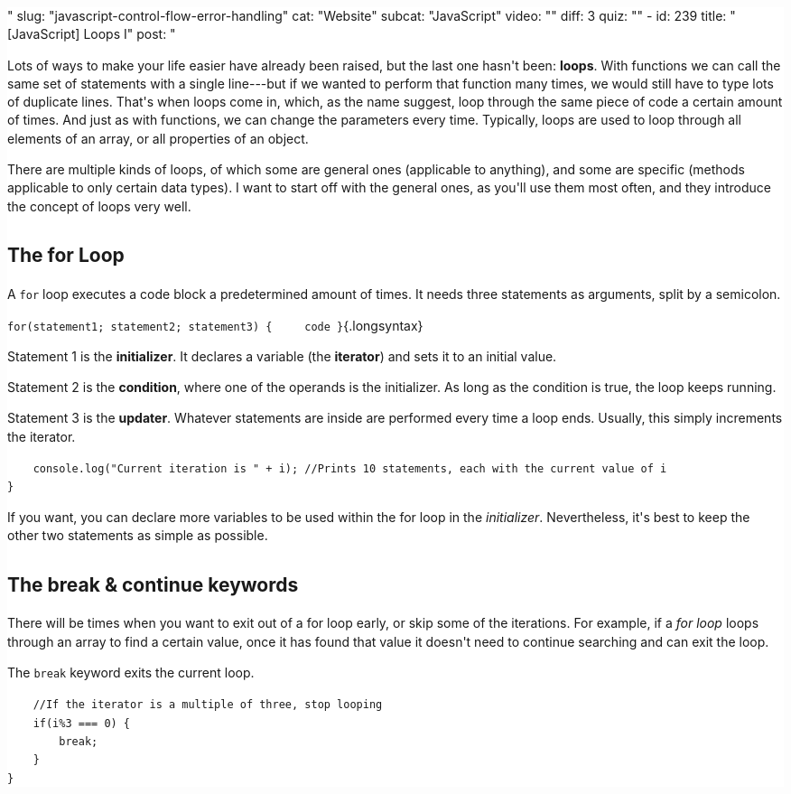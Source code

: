 " slug: "javascript-control-flow-error-handling" cat: "Website" subcat: "JavaScript" video: "" diff: 3 quiz: "" - id: 239 title:
"\[JavaScript\] Loops I" post: "

Lots of ways to make your life easier have already been raised, but the last one hasn't been: **loops**. With functions we can call the same set of statements with a single line\-\--but if we wanted to perform that function many times, we would still have to type lots of duplicate lines. That's when loops come in, which, as the name suggest, loop through the same piece of code a certain amount of times. And just as with functions, we can change the parameters every time. Typically, loops are used to loop through all elements of an array, or all properties of an object.

There are multiple kinds of loops, of which some are general ones
(applicable to anything), and some are specific (methods applicable to only certain data types). I want to start off with the general ones, as you'll use them most often, and they introduce the concept of loops very well.

## The for Loop

A `for` loop executes a code block a predetermined amount of times. It needs three statements as arguments, split by a semicolon.

`for(statement1; statement2; statement3) {     code }`{.longsyntax}

Statement 1 is the **initializer**. It declares a variable (the
**iterator**) and sets it to an initial value.

Statement 2 is the **condition**, where one of the operands is the initializer. As long as the condition is true, the loop keeps running.

Statement 3 is the **updater**. Whatever statements are inside are performed every time a loop ends. Usually, this simply increments the iterator.

``` {data-lang="javascript"} for(var i=0;i<10;i++) {
    console.log("Current iteration is " + i); //Prints 10 statements, each with the current value of i
}
```

If you want, you can declare more variables to be used within the for loop in the *initializer*. Nevertheless, it's best to keep the other two statements as simple as possible.

## The break & continue keywords

There will be times when you want to exit out of a for loop early, or skip some of the iterations. For example, if a *for loop* loops through an array to find a certain value, once it has found that value it doesn't need to continue searching and can exit the loop.

The `break` keyword exits the current loop.

``` {data-lang="javascript"} for(var i=0;i<10;i++) {
    //If the iterator is a multiple of three, stop looping
    if(i%3 === 0) {
        break;
    }
}
```
